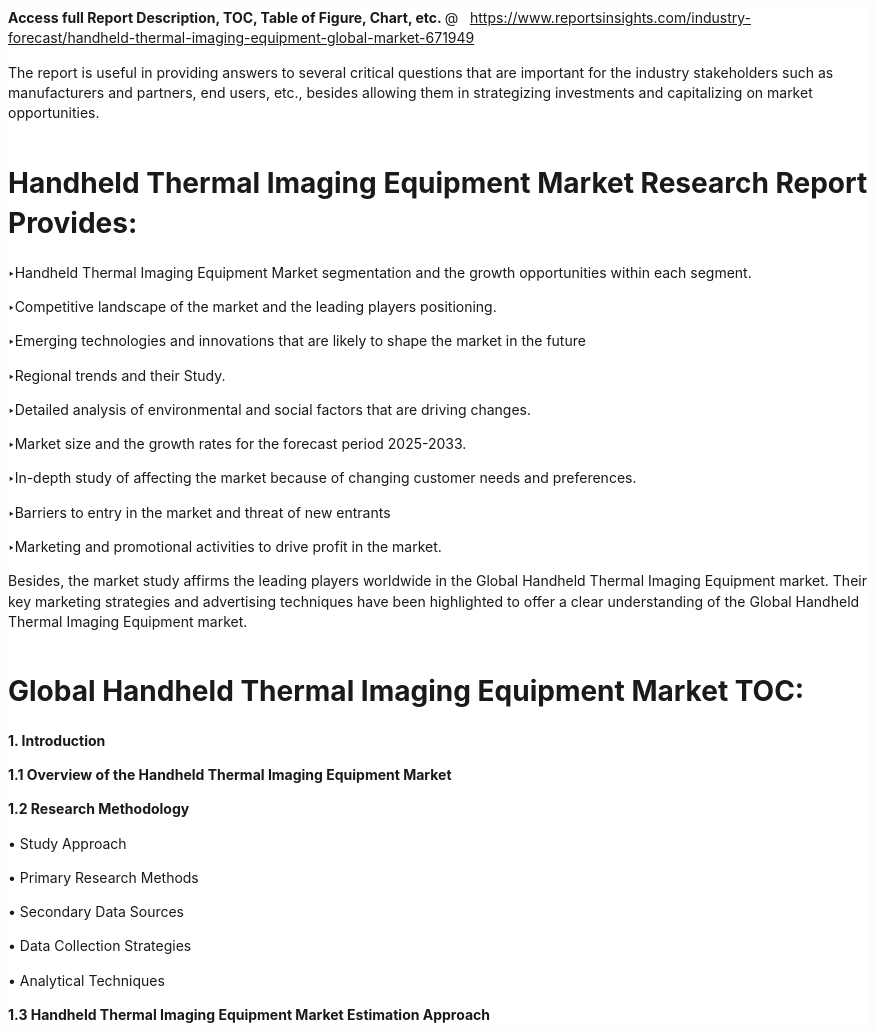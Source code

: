 <strong>Access full Report Description, TOC, Table of Figure, Chart, etc. </strong>@   <a href=https://www.reportsinsights.com/industry-forecast/handheld-thermal-imaging-equipment-global-market-671949 style=color:#0000ff;>https://www.reportsinsights.com/industry-forecast/handheld-thermal-imaging-equipment-global-market-671949</a>

The report is useful in providing answers to several critical questions that are important for the industry stakeholders such as manufacturers and partners, end users, etc., besides allowing them in strategizing investments and capitalizing on market opportunities.

# <strong>Handheld Thermal Imaging Equipment Market Research Report Provides:</strong>

<strong>‣</strong>Handheld Thermal Imaging Equipment Market segmentation and the growth opportunities within each segment.

<strong>‣</strong>Competitive landscape of the market and the leading players positioning.

<strong>‣</strong>Emerging technologies and innovations that are likely to shape the market in the future

<strong>‣</strong>Regional trends and their Study.

<strong>‣</strong>Detailed analysis of environmental and social factors that are driving changes.

<strong>‣</strong>Market size and the growth rates for the forecast period 2025-2033.

<strong>‣</strong>In-depth study of affecting the market because of changing customer needs and preferences.

<strong>‣</strong>Barriers to entry in the market and threat of new entrants

<strong>‣</strong>Marketing and promotional activities to drive profit in the market.

Besides, the market study affirms the leading players worldwide in the Global Handheld Thermal Imaging Equipment market. Their key marketing strategies and advertising techniques have been highlighted to offer a clear understanding of the Global Handheld Thermal Imaging Equipment market.

# <strong>Global Handheld Thermal Imaging Equipment Market TOC:</strong>

<strong>1. Introduction</strong>

<strong>1.1 Overview of the Handheld Thermal Imaging Equipment Market</strong>

<strong>1.2 Research Methodology</strong>

• Study Approach

• Primary Research Methods

• Secondary Data Sources

• Data Collection Strategies

• Analytical Techniques

<strong>1.3 Handheld Thermal Imaging Equipment Market Estimation Approach</strong>
